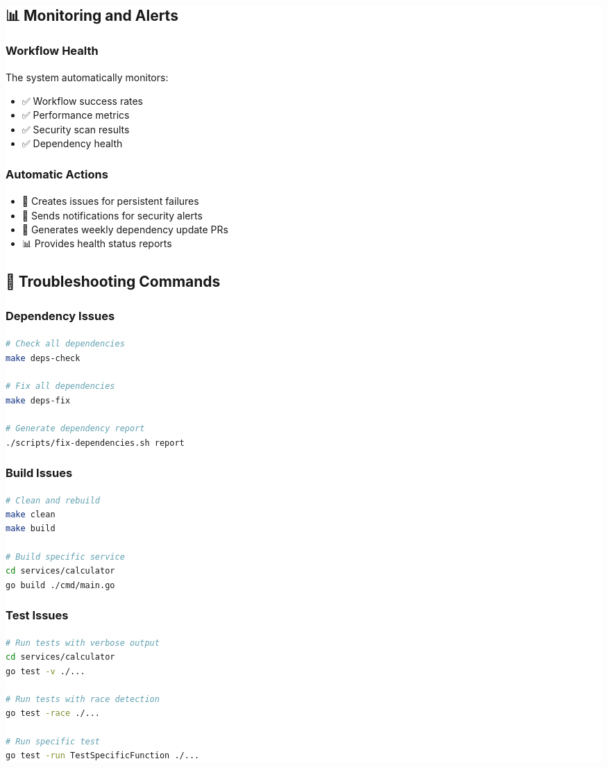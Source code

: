 ## 📊 Monitoring and Alerts

### Workflow Health

The system automatically monitors:
- ✅ Workflow success rates
- ✅ Performance metrics
- ✅ Security scan results
- ✅ Dependency health

### Automatic Actions

- 🚨 Creates issues for persistent failures
- 📧 Sends notifications for security alerts
- 📝 Generates weekly dependency update PRs
- 📊 Provides health status reports

## 🐛 Troubleshooting Commands

### Dependency Issues

```bash
# Check all dependencies
make deps-check

# Fix all dependencies
make deps-fix

# Generate dependency report
./scripts/fix-dependencies.sh report
```

### Build Issues

```bash
# Clean and rebuild
make clean
make build

# Build specific service
cd services/calculator
go build ./cmd/main.go
```

### Test Issues

```bash
# Run tests with verbose output
cd services/calculator
go test -v ./...

# Run tests with race detection
go test -race ./...

# Run specific test
go test -run TestSpecificFunction ./...
```
